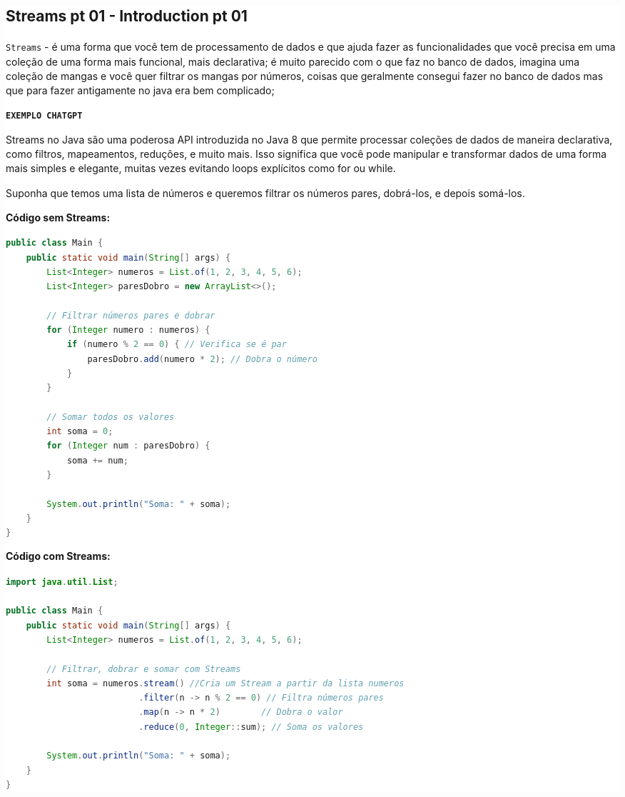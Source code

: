 ## Streams pt 01 - Introduction pt 01

`Streams` - é uma forma que você tem de processamento de dados e que ajuda fazer as funcionalidades que você precisa em uma coleção de uma forma mais funcional, mais declarativa; é muito parecido com o que faz no banco de dados, imagina uma coleção de mangas e você quer filtrar os mangas por números, coisas que geralmente consegui fazer no banco de dados mas que para fazer antigamente no java era bem complicado;

**`EXEMPLO CHATGPT`**

Streams no Java são uma poderosa API introduzida no Java 8 que permite processar coleções de dados de maneira declarativa, como filtros, mapeamentos, reduções, e muito mais. Isso significa que você pode manipular e transformar dados de uma forma mais simples e elegante, muitas vezes evitando loops explícitos como for ou while.

Suponha que temos uma lista de números e queremos filtrar os números pares, dobrá-los, e depois somá-los.

**Código sem Streams:**

```java
public class Main {
    public static void main(String[] args) {
        List<Integer> numeros = List.of(1, 2, 3, 4, 5, 6);
        List<Integer> paresDobro = new ArrayList<>();

        // Filtrar números pares e dobrar
        for (Integer numero : numeros) {
            if (numero % 2 == 0) { // Verifica se é par
                paresDobro.add(numero * 2); // Dobra o número
            }
        }

        // Somar todos os valores
        int soma = 0;
        for (Integer num : paresDobro) {
            soma += num;
        }

        System.out.println("Soma: " + soma);
    }
}

```

**Código com Streams:**

```java
import java.util.List;

public class Main {
    public static void main(String[] args) {
        List<Integer> numeros = List.of(1, 2, 3, 4, 5, 6);

        // Filtrar, dobrar e somar com Streams
        int soma = numeros.stream() //Cria um Stream a partir da lista numeros
                          .filter(n -> n % 2 == 0) // Filtra números pares
                          .map(n -> n * 2)        // Dobra o valor
                          .reduce(0, Integer::sum); // Soma os valores

        System.out.println("Soma: " + soma);
    }
}
```
